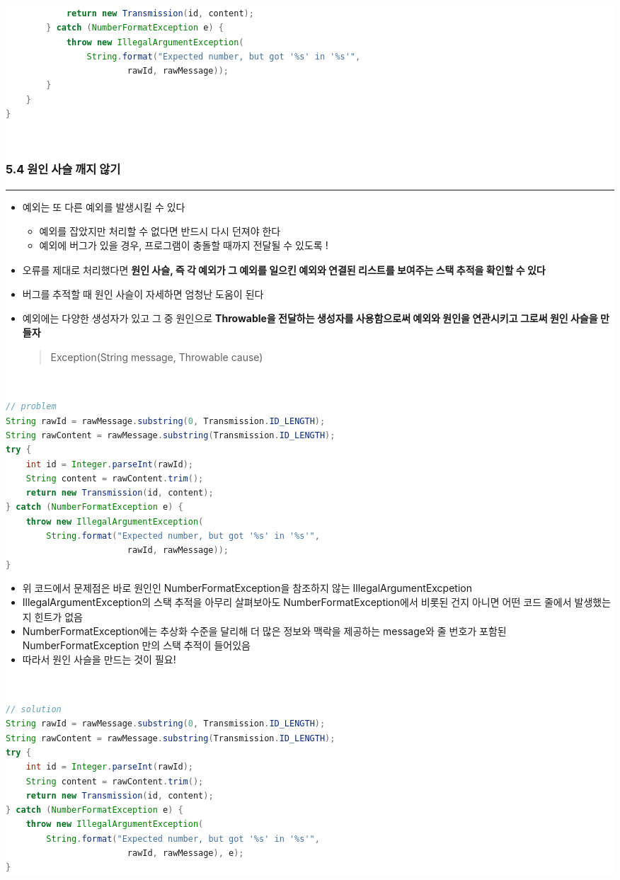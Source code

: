 ```java
            return new Transmission(id, content);
        } catch (NumberFormatException e) {
            throw new IllegalArgumentException(
                String.format("Expected number, but got '%s' in '%s'",
                        rawId, rawMessage));
        }
    }
}
```

<br>

### 5.4 원인 사슬 깨지 않기
---
- 예외는 또 다른 예외를 발생시킬 수 있다
  - 예외를 잡았지만 처리할 수 없다면 반드시 다시 던져야 한다
  - 예외에 버그가 있을 경우, 프로그램이 충돌할 때까지 전달될 수 있도록 !

- 오류를 제대로 처리했다면 **원인 사슬, 즉 각 예외가 그 예외를 일으킨 예외와 연결된 리스트를 보여주는 스택 추적을 확인할 수 있다**

- 버그를 추적할 때 원인 사슬이 자세하면 엄청난 도움이 된다

- 예외에는 다양한 생성자가 있고 그 중 원인으로 **Throwable을 전달하는 생성자를 사용함으로써 예외와 원인을 연관시키고 그로써 원인 사슬을 만들자**
  > Exception(String message, Throwable cause)

<br>

```java
// problem
String rawId = rawMessage.substring(0, Transmission.ID_LENGTH);
String rawContent = rawMessage.substring(Transmission.ID_LENGTH);
try {
    int id = Integer.parseInt(rawId);
    String content = rawContent.trim();
    return new Transmission(id, content);
} catch (NumberFormatException e) {
    throw new IllegalArgumentException(
        String.format("Expected number, but got '%s' in '%s'",
                        rawId, rawMessage));
}
```
  - 위 코드에서 문제점은 바로 원인인 NumberFormatException을 참조하지 않는 IllegalArgumentExcpetion
  - IllegalArgumentException의 스택 추적을 아무리 살펴보아도 NumberFormatException에서 비롯된 건지 아니면 어떤 코드 줄에서 발생했는지 힌트가 없음
  - NumberFormatException에는 추상화 수준을 달리해 더 많은 정보와 맥락을 제공하는 message와 줄 번호가 포함된 NumberFormatException 만의 스택 추적이 들어있음
  - 따라서 원인 사슬을 만드는 것이 필요!

<br>

```java
// solution
String rawId = rawMessage.substring(0, Transmission.ID_LENGTH);
String rawContent = rawMessage.substring(Transmission.ID_LENGTH);
try {
    int id = Integer.parseInt(rawId);
    String content = rawContent.trim();
    return new Transmission(id, content);
} catch (NumberFormatException e) {
    throw new IllegalArgumentException(
        String.format("Expected number, but got '%s' in '%s'",
                        rawId, rawMessage), e);
}
```
